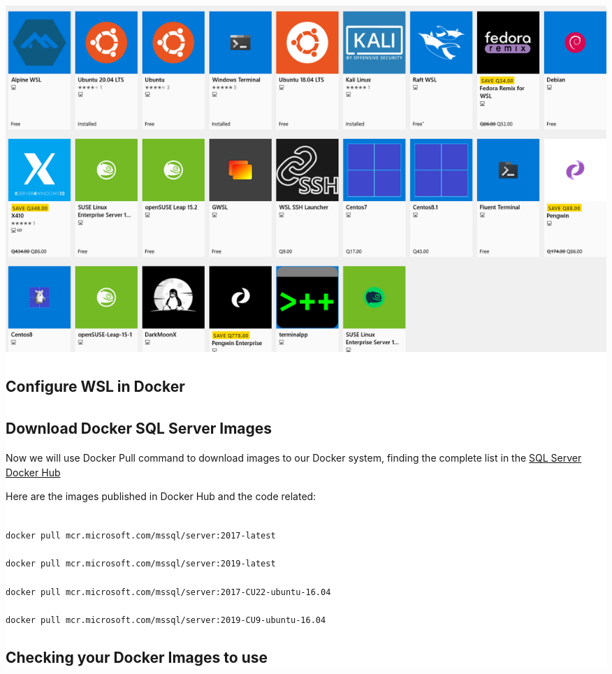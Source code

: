 ![distros in market](distros.png)


## Configure WSL in Docker



## Download Docker SQL Server Images

Now we will use Docker Pull command to download
images to our Docker system, finding the complete list in the [SQL Server Docker Hub](https://hub.docker.com/_/microsoft-mssql-server)

Here are the images published in Docker Hub and the code related:

```Code 

docker pull mcr.microsoft.com/mssql/server:2017-latest

docker pull mcr.microsoft.com/mssql/server:2019-latest

docker pull mcr.microsoft.com/mssql/server:2017-CU22-ubuntu-16.04

docker pull mcr.microsoft.com/mssql/server:2019-CU9-ubuntu-16.04

```


## Checking your Docker Images to use
